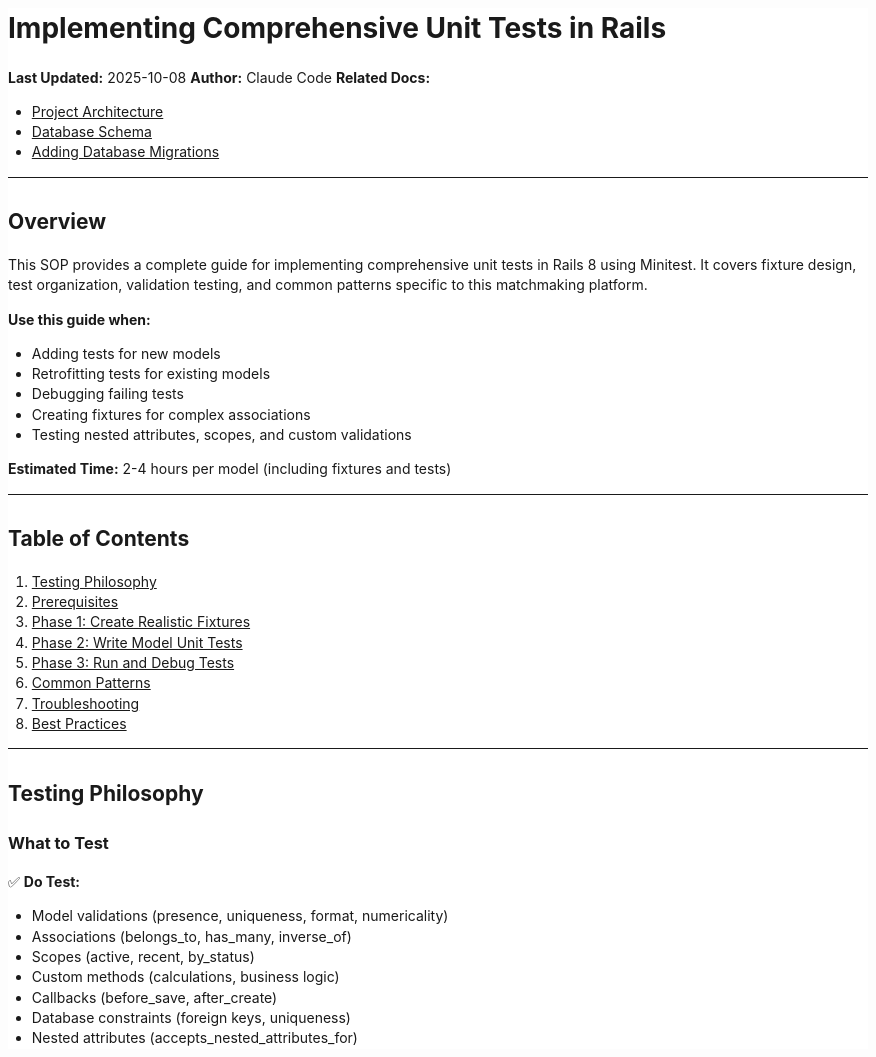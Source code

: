 # Implementing Comprehensive Unit Tests in Rails

**Last Updated:** 2025-10-08
**Author:** Claude Code
**Related Docs:**
- [Project Architecture](../System/project_architecture.md)
- [Database Schema](../System/database_schema.md)
- [Adding Database Migrations](./adding_database_migrations.md)

---

## Overview

This SOP provides a complete guide for implementing comprehensive unit tests in Rails 8 using Minitest. It covers fixture design, test organization, validation testing, and common patterns specific to this matchmaking platform.

**Use this guide when:**
- Adding tests for new models
- Retrofitting tests for existing models
- Debugging failing tests
- Creating fixtures for complex associations
- Testing nested attributes, scopes, and custom validations

**Estimated Time:** 2-4 hours per model (including fixtures and tests)

---

## Table of Contents

1. [Testing Philosophy](#testing-philosophy)
2. [Prerequisites](#prerequisites)
3. [Phase 1: Create Realistic Fixtures](#phase-1-create-realistic-fixtures)
4. [Phase 2: Write Model Unit Tests](#phase-2-write-model-unit-tests)
5. [Phase 3: Run and Debug Tests](#phase-3-run-and-debug-tests)
6. [Common Patterns](#common-patterns)
7. [Troubleshooting](#troubleshooting)
8. [Best Practices](#best-practices)

---

## Testing Philosophy

### What to Test

✅ **Do Test:**
- Model validations (presence, uniqueness, format, numericality)
- Associations (belongs_to, has_many, inverse_of)
- Scopes (active, recent, by_status)
- Custom methods (calculations, business logic)
- Callbacks (before_save, after_create)
- Database constraints (foreign keys, uniqueness)
- Nested attributes (accepts_nested_attributes_for)
